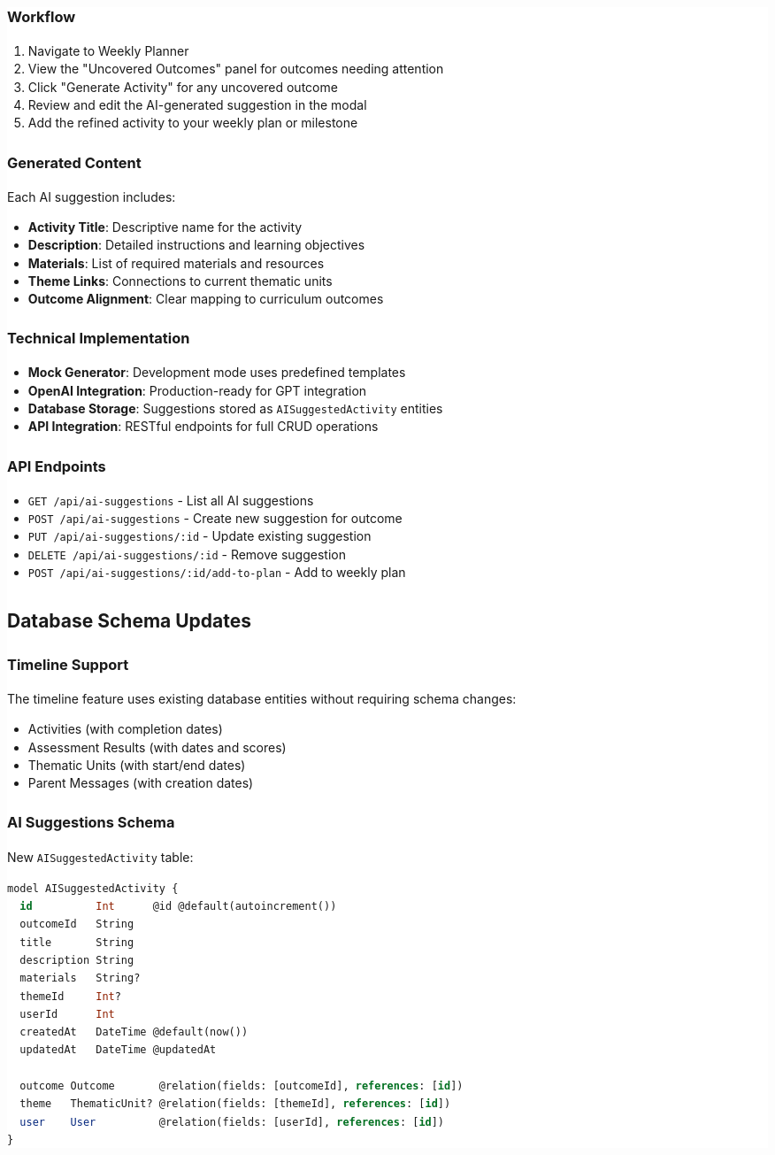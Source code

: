 ### Workflow

1. Navigate to Weekly Planner
2. View the "Uncovered Outcomes" panel for outcomes needing attention
3. Click "Generate Activity" for any uncovered outcome
4. Review and edit the AI-generated suggestion in the modal
5. Add the refined activity to your weekly plan or milestone

### Generated Content

Each AI suggestion includes:

- **Activity Title**: Descriptive name for the activity
- **Description**: Detailed instructions and learning objectives
- **Materials**: List of required materials and resources
- **Theme Links**: Connections to current thematic units
- **Outcome Alignment**: Clear mapping to curriculum outcomes

### Technical Implementation

- **Mock Generator**: Development mode uses predefined templates
- **OpenAI Integration**: Production-ready for GPT integration
- **Database Storage**: Suggestions stored as `AISuggestedActivity` entities
- **API Integration**: RESTful endpoints for full CRUD operations

### API Endpoints

- `GET /api/ai-suggestions` - List all AI suggestions
- `POST /api/ai-suggestions` - Create new suggestion for outcome
- `PUT /api/ai-suggestions/:id` - Update existing suggestion
- `DELETE /api/ai-suggestions/:id` - Remove suggestion
- `POST /api/ai-suggestions/:id/add-to-plan` - Add to weekly plan

## Database Schema Updates

### Timeline Support

The timeline feature uses existing database entities without requiring schema changes:

- Activities (with completion dates)
- Assessment Results (with dates and scores)
- Thematic Units (with start/end dates)
- Parent Messages (with creation dates)

### AI Suggestions Schema

New `AISuggestedActivity` table:

```sql
model AISuggestedActivity {
  id          Int      @id @default(autoincrement())
  outcomeId   String
  title       String
  description String
  materials   String?
  themeId     Int?
  userId      Int
  createdAt   DateTime @default(now())
  updatedAt   DateTime @updatedAt

  outcome Outcome       @relation(fields: [outcomeId], references: [id])
  theme   ThematicUnit? @relation(fields: [themeId], references: [id])
  user    User          @relation(fields: [userId], references: [id])
}
```
